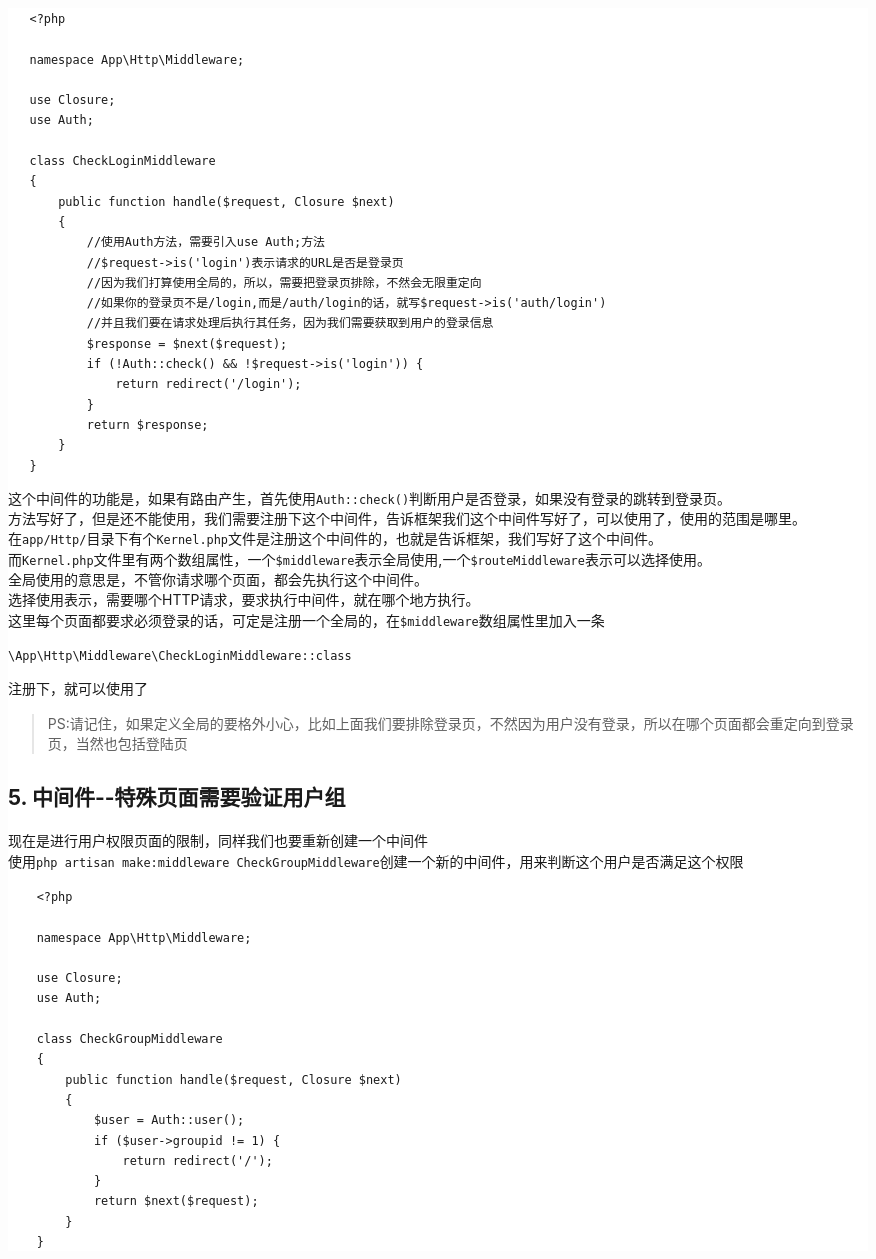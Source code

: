 ```   
    <?php
    
    namespace App\Http\Middleware;
    
    use Closure;
    use Auth;
    
    class CheckLoginMiddleware
    {
        public function handle($request, Closure $next)
        {
            //使用Auth方法，需要引入use Auth;方法
            //$request->is('login')表示请求的URL是否是登录页
            //因为我们打算使用全局的，所以，需要把登录页排除，不然会无限重定向
            //如果你的登录页不是/login,而是/auth/login的话，就写$request->is('auth/login')
            //并且我们要在请求处理后执行其任务，因为我们需要获取到用户的登录信息
            $response = $next($request);
            if (!Auth::check() && !$request->is('login')) {
                return redirect('/login');
            }
            return $response;
        }
    }
```

这个中间件的功能是，如果有路由产生，首先使用`Auth::check()`判断用户是否登录，如果没有登录的跳转到登录页。<br>
方法写好了，但是还不能使用，我们需要注册下这个中间件，告诉框架我们这个中间件写好了，可以使用了，使用的范围是哪里。<br>
在`app/Http/`目录下有个`Kernel.php`文件是注册这个中间件的，也就是告诉框架，我们写好了这个中间件。<br>
而`Kernel.php`文件里有两个数组属性，一个`$middleware`表示全局使用,一个`$routeMiddleware`表示可以选择使用。<br>
全局使用的意思是，不管你请求哪个页面，都会先执行这个中间件。<br>
选择使用表示，需要哪个HTTP请求，要求执行中间件，就在哪个地方执行。<br>
这里每个页面都要求必须登录的话，可定是注册一个全局的，在`$middleware`数组属性里加入一条<br>

    \App\Http\Middleware\CheckLoginMiddleware::class

注册下，就可以使用了<br>
>PS:请记住，如果定义全局的要格外小心，比如上面我们要排除登录页，不然因为用户没有登录，所以在哪个页面都会重定向到登录页，当然也包括登陆页

## 5. 中间件--特殊页面需要验证用户组
现在是进行用户权限页面的限制，同样我们也要重新创建一个中间件<br>
使用`php artisan make:middleware CheckGroupMiddleware`创建一个新的中间件，用来判断这个用户是否满足这个权限<br>

```    
    <?php
    
    namespace App\Http\Middleware;
    
    use Closure;
    use Auth;
    
    class CheckGroupMiddleware
    {
        public function handle($request, Closure $next)
        {
            $user = Auth::user();
            if ($user->groupid != 1) {
                return redirect('/');
            }
            return $next($request);
        }
    }
```
